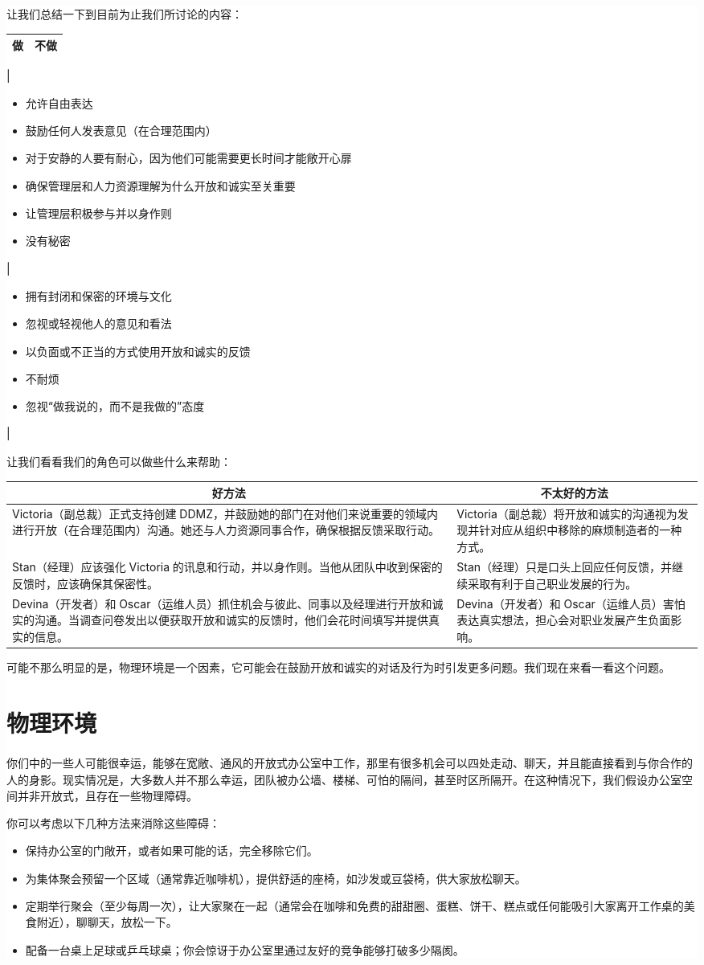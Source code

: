 让我们总结一下到目前为止我们所讨论的内容：

| **做** | **不做** |
| --- | --- |

|

+   允许自由表达

+   鼓励任何人发表意见（在合理范围内）

+   对于安静的人要有耐心，因为他们可能需要更长时间才能敞开心扉

+   确保管理层和人力资源理解为什么开放和诚实至关重要

+   让管理层积极参与并以身作则

+   没有秘密

|

+   拥有封闭和保密的环境与文化

+   忽视或轻视他人的意见和看法

+   以负面或不正当的方式使用开放和诚实的反馈

+   不耐烦

+   忽视“做我说的，而不是我做的”态度

|

让我们看看我们的角色可以做些什么来帮助：

| **好方法** | **不太好的方法** |
| --- | --- |
| Victoria（副总裁）正式支持创建 DDMZ，并鼓励她的部门在对他们来说重要的领域内进行开放（在合理范围内）沟通。她还与人力资源同事合作，确保根据反馈采取行动。 | Victoria（副总裁）将开放和诚实的沟通视为发现并针对应从组织中移除的麻烦制造者的一种方式。 |
| Stan（经理）应该强化 Victoria 的讯息和行动，并以身作则。当他从团队中收到保密的反馈时，应该确保其保密性。 | Stan（经理）只是口头上回应任何反馈，并继续采取有利于自己职业发展的行为。 |
| Devina（开发者）和 Oscar（运维人员）抓住机会与彼此、同事以及经理进行开放和诚实的沟通。当调查问卷发出以便获取开放和诚实的反馈时，他们会花时间填写并提供真实的信息。 | Devina（开发者）和 Oscar（运维人员）害怕表达真实想法，担心会对职业发展产生负面影响。 |

可能不那么明显的是，物理环境是一个因素，它可能会在鼓励开放和诚实的对话及行为时引发更多问题。我们现在来看一看这个问题。

# 物理环境

你们中的一些人可能很幸运，能够在宽敞、通风的开放式办公室中工作，那里有很多机会可以四处走动、聊天，并且能直接看到与你合作的人的身影。现实情况是，大多数人并不那么幸运，团队被办公墙、楼梯、可怕的隔间，甚至时区所隔开。在这种情况下，我们假设办公室空间并非开放式，且存在一些物理障碍。

你可以考虑以下几种方法来消除这些障碍：

+   保持办公室的门敞开，或者如果可能的话，完全移除它们。

+   为集体聚会预留一个区域（通常靠近咖啡机），提供舒适的座椅，如沙发或豆袋椅，供大家放松聊天。

+   定期举行聚会（至少每周一次），让大家聚在一起（通常会在咖啡和免费的甜甜圈、蛋糕、饼干、糕点或任何能吸引大家离开工作桌的美食附近），聊聊天，放松一下。

+   配备一台桌上足球或乒乓球桌；你会惊讶于办公室里通过友好的竞争能够打破多少隔阂。

